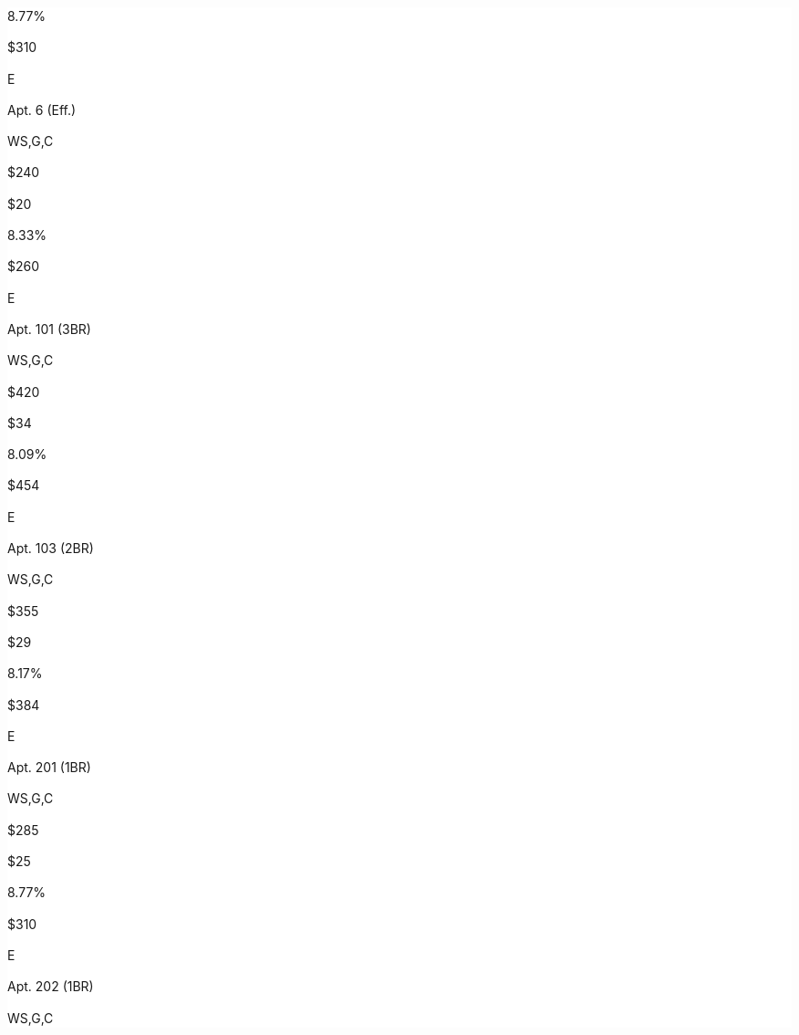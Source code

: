 8.77%

$310

E

Apt. 6 (Eff.)

WS,G,C

$240

$20

8.33%

$260

E

Apt. 101 (3BR)

WS,G,C

$420

$34

8.09%

$454

E

Apt. 103 (2BR)

WS,G,C

$355

$29

8.17%

$384

E

Apt. 201 (1BR)

WS,G,C

$285

$25

8.77%

$310

E

Apt. 202 (1BR)

WS,G,C
